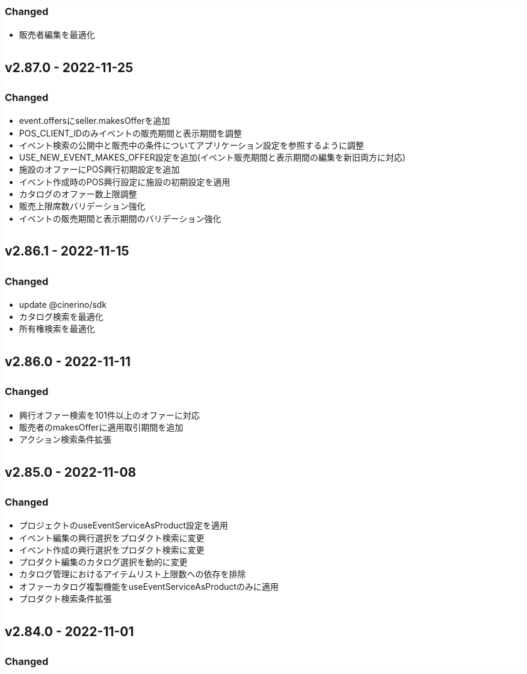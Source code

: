 ### Changed

- 販売者編集を最適化

## v2.87.0 - 2022-11-25

### Changed

- event.offersにseller.makesOfferを追加
- POS_CLIENT_IDのみイベントの販売期間と表示期間を調整
- イベント検索の公開中と販売中の条件についてアプリケーション設定を参照するように調整
- USE_NEW_EVENT_MAKES_OFFER設定を追加(イベント販売期間と表示期間の編集を新旧両方に対応)
- 施設のオファーにPOS興行初期設定を追加
- イベント作成時のPOS興行設定に施設の初期設定を適用
- カタログのオファー数上限調整
- 販売上限席数バリデーション強化
- イベントの販売期間と表示期間のバリデーション強化

## v2.86.1 - 2022-11-15

### Changed

- update @cinerino/sdk
- カタログ検索を最適化
- 所有権検索を最適化

## v2.86.0 - 2022-11-11

### Changed

- 興行オファー検索を101件以上のオファーに対応
- 販売者のmakesOfferに適用取引期間を追加
- アクション検索条件拡張

## v2.85.0 - 2022-11-08

### Changed

- プロジェクトのuseEventServiceAsProduct設定を適用
- イベント編集の興行選択をプロダクト検索に変更
- イベント作成の興行選択をプロダクト検索に変更
- プロダクト編集のカタログ選択を動的に変更
- カタログ管理におけるアイテムリスト上限数への依存を排除
- オファーカタログ複製機能をuseEventServiceAsProductのみに適用
- プロダクト検索条件拡張

## v2.84.0 - 2022-11-01

### Changed

